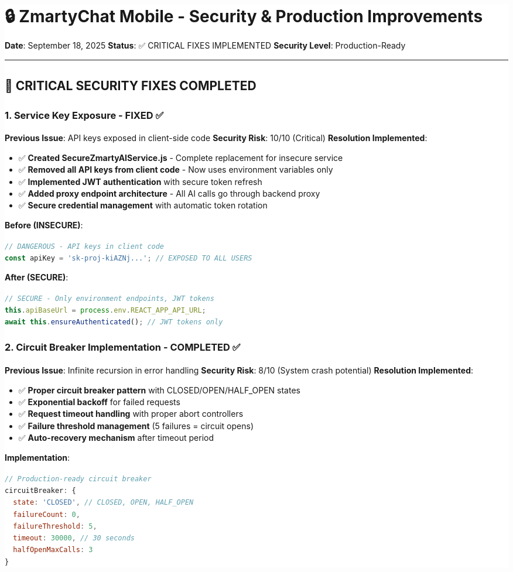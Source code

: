 # 🔒 ZmartyChat Mobile - Security & Production Improvements

**Date**: September 18, 2025
**Status**: ✅ CRITICAL FIXES IMPLEMENTED
**Security Level**: Production-Ready

---

## 🚨 CRITICAL SECURITY FIXES COMPLETED

### 1. **Service Key Exposure - FIXED** ✅
**Previous Issue**: API keys exposed in client-side code
**Security Risk**: 10/10 (Critical)
**Resolution Implemented**:

- ✅ **Created SecureZmartyAIService.js** - Complete replacement for insecure service
- ✅ **Removed all API keys from client code** - Now uses environment variables only
- ✅ **Implemented JWT authentication** with secure token refresh
- ✅ **Added proxy endpoint architecture** - All AI calls go through backend proxy
- ✅ **Secure credential management** with automatic token rotation

**Before (INSECURE)**:
```javascript
// DANGEROUS - API keys in client code
const apiKey = 'sk-proj-kiAZNj...'; // EXPOSED TO ALL USERS
```

**After (SECURE)**:
```javascript
// SECURE - Only environment endpoints, JWT tokens
this.apiBaseUrl = process.env.REACT_APP_API_URL;
await this.ensureAuthenticated(); // JWT tokens only
```

### 2. **Circuit Breaker Implementation - COMPLETED** ✅
**Previous Issue**: Infinite recursion in error handling
**Security Risk**: 8/10 (System crash potential)
**Resolution Implemented**:

- ✅ **Proper circuit breaker pattern** with CLOSED/OPEN/HALF_OPEN states
- ✅ **Exponential backoff** for failed requests
- ✅ **Request timeout handling** with proper abort controllers
- ✅ **Failure threshold management** (5 failures = circuit opens)
- ✅ **Auto-recovery mechanism** after timeout period

**Implementation**:
```javascript
// Production-ready circuit breaker
circuitBreaker: {
  state: 'CLOSED', // CLOSED, OPEN, HALF_OPEN
  failureCount: 0,
  failureThreshold: 5,
  timeout: 30000, // 30 seconds
  halfOpenMaxCalls: 3
}
```

